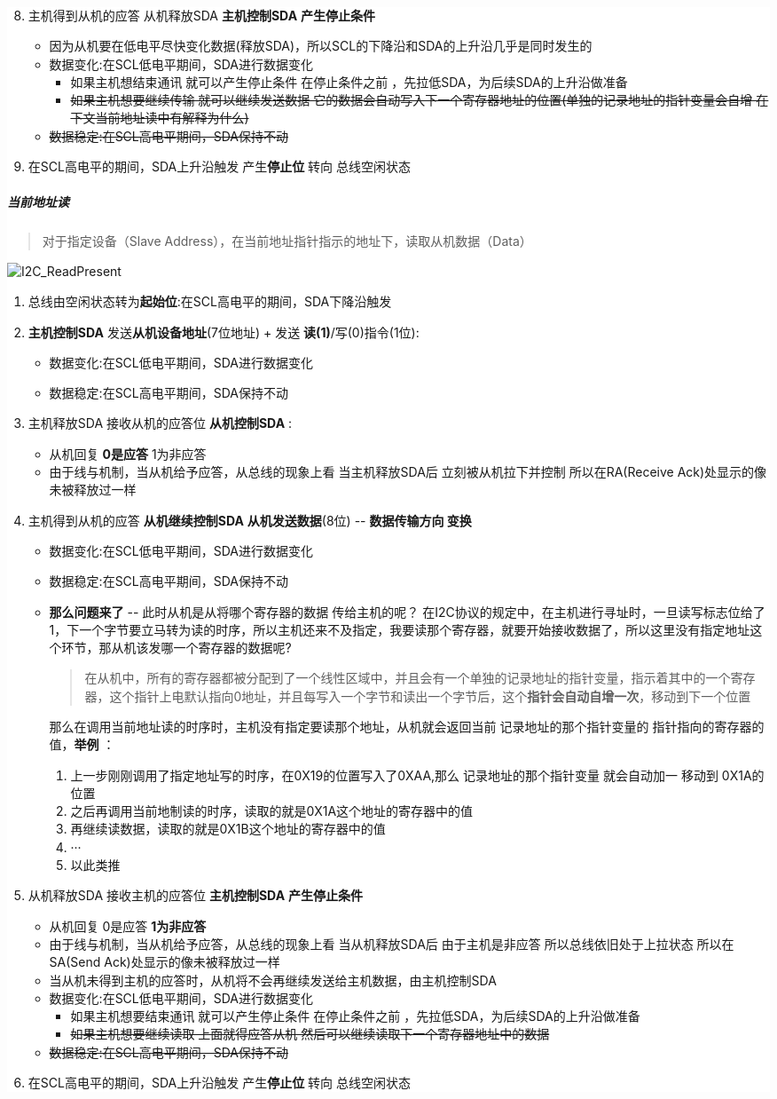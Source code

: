 8. 主机得到从机的应答 从机释放SDA  **主机控制SDA**  **产生停止条件**

    * 因为从机要在低电平尽快变化数据(释放SDA)，所以SCL的下降沿和SDA的上升沿几乎是同时发生的
    * 数据变化:在SCL低电平期间，SDA进行数据变化
        * 如果主机想结束通讯 就可以产生停止条件 在停止条件之前 ，先拉低SDA，为后续SDA的上升沿做准备
        * ~~如果主机想要继续传输 就可以继续发送数据 它的数据会自动写入下一个寄存器地址的位置(单独的记录地址的指针变量会自增 在下文当前地址读中有解释为什么)~~
    * ~~数据稳定:在SCL高电平期间，SDA保持不动~~

9. 在SCL高电平的期间，SDA上升沿触发 产生**停止位** 转向 总线空闲状态 

##### 当前地址读

>对于指定设备（Slave Address），在当前地址指针指示的地址下，读取从机数据（Data）

![I2C_ReadPresent](https://pic.imgdb.cn/item/651aee30c458853aef1f2534/I2C_ReadPresent.png)

1. 总线由空闲状态转为**起始位**:在SCL高电平的期间，SDA下降沿触发

2. **主机控制SDA** 发送**从机设备地址**(7位地址) + 发送 **读(1)**/写(0)指令(1位):

    * 数据变化:在SCL低电平期间，SDA进行数据变化

    * 数据稳定:在SCL高电平期间，SDA保持不动

3. 主机释放SDA 接收从机的应答位 **从机控制SDA** :

    * 从机回复 **0是应答**  1为非应答
    * 由于线与机制，当从机给予应答，从总线的现象上看 当主机释放SDA后 立刻被从机拉下并控制 所以在RA(Receive Ack)处显示的像未被释放过一样

4. 主机得到从机的应答 **从机继续控制SDA** **从机发送数据**(8位) -- **数据传输方向 变换**

    * 数据变化:在SCL低电平期间，SDA进行数据变化

    * 数据稳定:在SCL高电平期间，SDA保持不动

    * **那么问题来了** -- 此时从机是从将哪个寄存器的数据 传给主机的呢？ 在I2C协议的规定中，在主机进行寻址时，一旦读写标志位给了1，下一个字节要立马转为读的时序，所以主机还来不及指定，我要读那个寄存器，就要开始接收数据了，所以这里没有指定地址这个环节，那从机该发哪一个寄存器的数据呢? 

        > 在从机中，所有的寄存器都被分配到了一个线性区域中，并且会有一个单独的记录地址的指针变量，指示着其中的一个寄存器，这个指针上电默认指向0地址，并且每写入一个字节和读出一个字节后，这个**指针会自动自增一次**，移动到下一个位置

        那么在调用当前地址读的时序时，主机没有指定要读那个地址，从机就会返回当前 记录地址的那个指针变量的 指针指向的寄存器的值，**举例** ：

        1. 上一步刚刚调用了指定地址写的时序，在0X19的位置写入了0XAA,那么 记录地址的那个指针变量 就会自动加一 移动到 0X1A的位置 
        2. 之后再调用当前地制读的时序，读取的就是0X1A这个地址的寄存器中的值
        3. 再继续读数据，读取的就是0X1B这个地址的寄存器中的值
        4. ···
        5. 以此类推

5. 从机释放SDA 接收主机的应答位 **主机控制SDA**  **产生停止条件**

    * 从机回复 0是应答  **1为非应答**
    * 由于线与机制，当从机给予应答，从总线的现象上看 当从机释放SDA后 由于主机是非应答 所以总线依旧处于上拉状态 所以在SA(Send Ack)处显示的像未被释放过一样
    * 当从机未得到主机的应答时，从机将不会再继续发送给主机数据，由主机控制SDA
    * 数据变化:在SCL低电平期间，SDA进行数据变化
        * 如果主机想要结束通讯 就可以产生停止条件 在停止条件之前 ，先拉低SDA，为后续SDA的上升沿做准备
        * ~~如果主机想要继续读取 上面就得应答从机 然后可以继续读取下一个寄存器地址中的数据~~
    * ~~数据稳定:在SCL高电平期间，SDA保持不动~~

6. 在SCL高电平的期间，SDA上升沿触发 产生**停止位** 转向 总线空闲状态 
